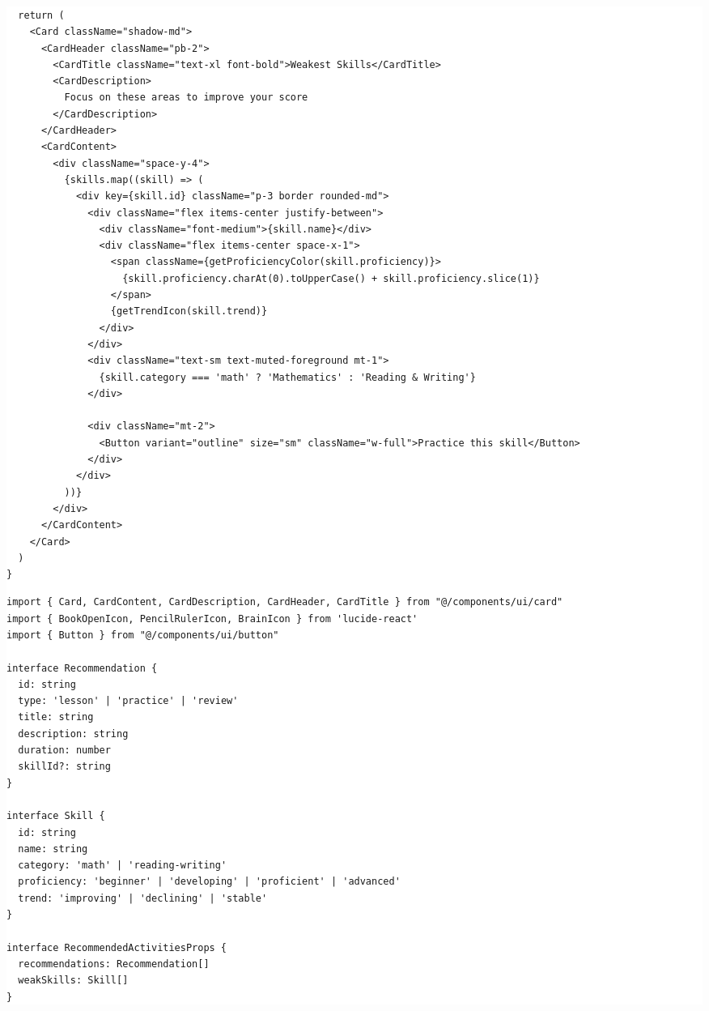 ```typescriptreact
  return (
    <Card className="shadow-md">
      <CardHeader className="pb-2">
        <CardTitle className="text-xl font-bold">Weakest Skills</CardTitle>
        <CardDescription>
          Focus on these areas to improve your score
        </CardDescription>
      </CardHeader>
      <CardContent>
        <div className="space-y-4">
          {skills.map((skill) => (
            <div key={skill.id} className="p-3 border rounded-md">
              <div className="flex items-center justify-between">
                <div className="font-medium">{skill.name}</div>
                <div className="flex items-center space-x-1">
                  <span className={getProficiencyColor(skill.proficiency)}>
                    {skill.proficiency.charAt(0).toUpperCase() + skill.proficiency.slice(1)}
                  </span>
                  {getTrendIcon(skill.trend)}
                </div>
              </div>
              <div className="text-sm text-muted-foreground mt-1">
                {skill.category === 'math' ? 'Mathematics' : 'Reading & Writing'}
              </div>
              
              <div className="mt-2">
                <Button variant="outline" size="sm" className="w-full">Practice this skill</Button>
              </div>
            </div>
          ))}
        </div>
      </CardContent>
    </Card>
  )
}
```

```typescriptreact
import { Card, CardContent, CardDescription, CardHeader, CardTitle } from "@/components/ui/card"
import { BookOpenIcon, PencilRulerIcon, BrainIcon } from 'lucide-react'
import { Button } from "@/components/ui/button"

interface Recommendation {
  id: string
  type: 'lesson' | 'practice' | 'review'
  title: string
  description: string
  duration: number
  skillId?: string
}

interface Skill {
  id: string
  name: string
  category: 'math' | 'reading-writing'
  proficiency: 'beginner' | 'developing' | 'proficient' | 'advanced'
  trend: 'improving' | 'declining' | 'stable'
}

interface RecommendedActivitiesProps {
  recommendations: Recommendation[]
  weakSkills: Skill[]
}

```